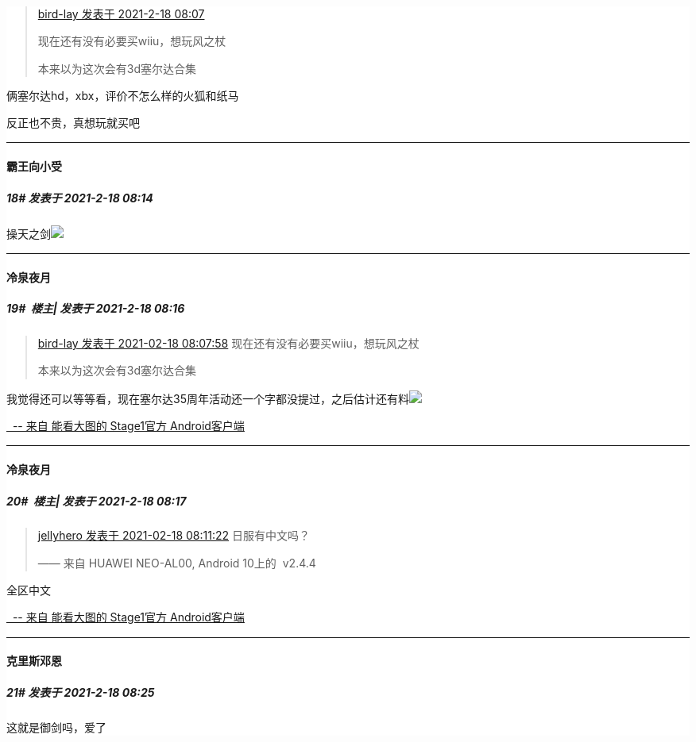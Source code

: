 <blockquote><a href="httphttps://bbs.saraba1st.com/2b/forum.php?mod=redirect&amp;goto=findpost&amp;pid=50361623&amp;ptid=1988301" target="_blank">bird-lay 发表于 2021-2-18 08:07</a>

现在还有没有必要买wiiu，想玩风之杖

本来以为这次会有3d塞尔达合集</blockquote>
俩塞尔达hd，xbx，评价不怎么样的火狐和纸马

反正也不贵，真想玩就买吧


-----

####  霸王向小受  
##### 18#       发表于 2021-2-18 08:14


操天之剑<img src="https://static.saraba1st.com/image/smiley/face2017/040.png" referrerpolicy="no-referrer">


-----

####  冷泉夜月  
##### 19#         楼主| 发表于 2021-2-18 08:16


<blockquote><a href="httphttps://bbs.saraba1st.com/2b/forum.php?mod=redirect&amp;goto=findpost&amp;pid=50361623&amp;ptid=1988301" target="_blank">bird-lay 发表于 2021-02-18 08:07:58</a>
现在还有没有必要买wiiu，想玩风之杖

本来以为这次会有3d塞尔达合集</blockquote>我觉得还可以等等看，现在塞尔达35周年活动还一个字都没提过，之后估计还有料<img src="https://static.saraba1st.com/image/smiley/face2017/034.png" referrerpolicy="no-referrer">

[  -- 来自 能看大图的 Stage1官方 Android客户端](https://www.coolapk.com/apk/140634)


-----

####  冷泉夜月  
##### 20#         楼主| 发表于 2021-2-18 08:17


<blockquote><a href="httphttps://bbs.saraba1st.com/2b/forum.php?mod=redirect&amp;goto=findpost&amp;pid=50361647&amp;ptid=1988301" target="_blank">jellyhero 发表于 2021-02-18 08:11:22</a>
日服有中文吗？

—— 来自 HUAWEI NEO-AL00, Android 10上的  v2.4.4</blockquote>全区中文

[  -- 来自 能看大图的 Stage1官方 Android客户端](https://www.coolapk.com/apk/140634)


-----

####  克里斯邓恩  
##### 21#       发表于 2021-2-18 08:25


这就是御剑吗，爱了

